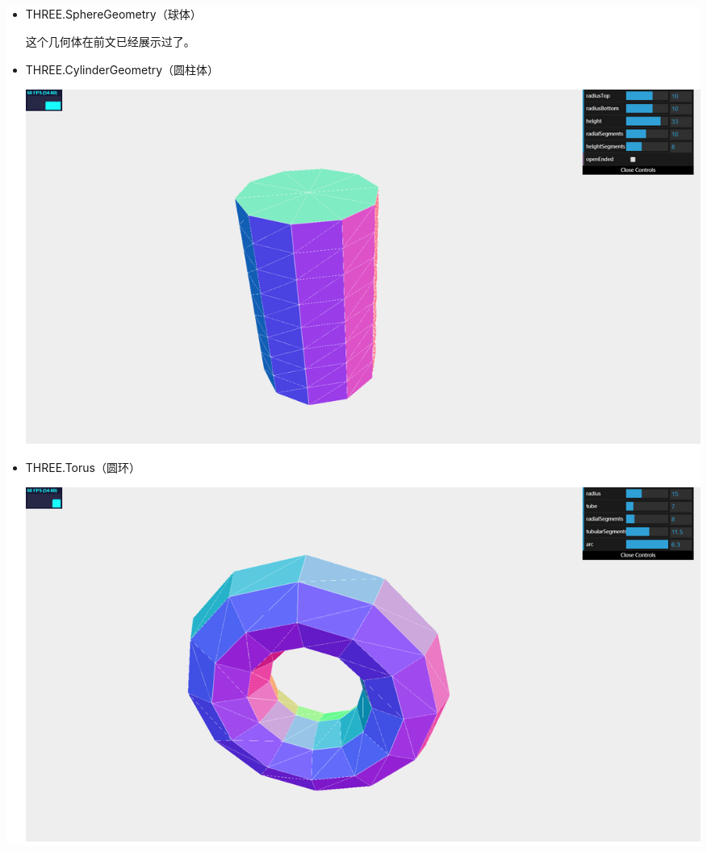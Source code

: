   - THREE.SphereGeometry（球体）

    这个几何体在前文已经展示过了。

  - THREE.CylinderGeometry（圆柱体）

    ![](./images/CylinderGeometry.png)

  - THREE.Torus（圆环）

    ![](./images/Torus.png)
